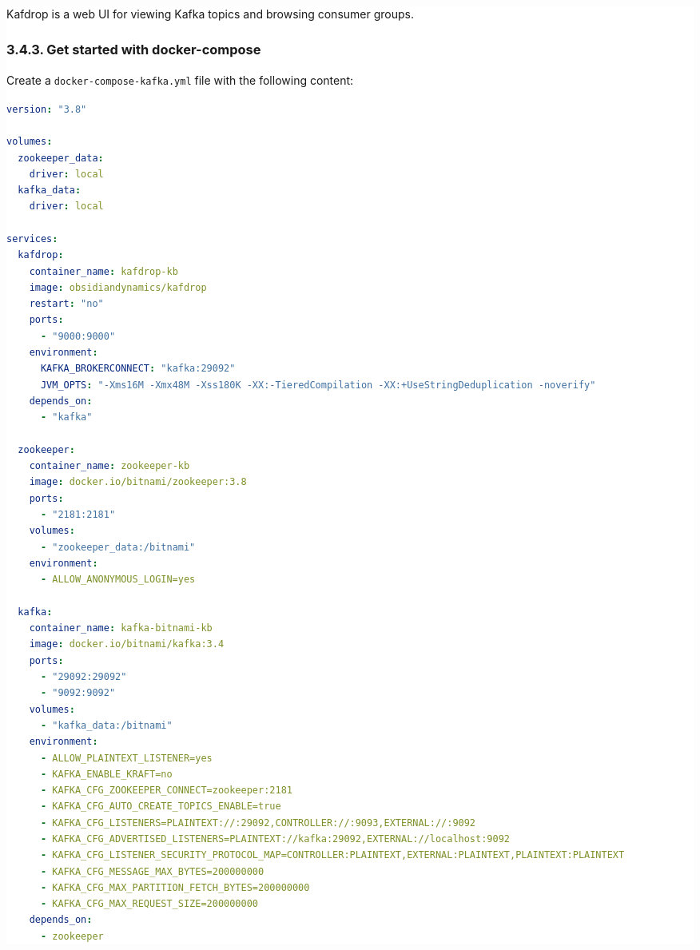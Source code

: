 Kafdrop is a web UI for viewing Kafka topics and browsing consumer groups.

### 3.4.3. Get started with docker-compose

Create a `docker-compose-kafka.yml` file with the following content:

```yml
version: "3.8"

volumes:
  zookeeper_data:
    driver: local
  kafka_data:
    driver: local

services:
  kafdrop:
    container_name: kafdrop-kb
    image: obsidiandynamics/kafdrop
    restart: "no"
    ports:
      - "9000:9000"
    environment:
      KAFKA_BROKERCONNECT: "kafka:29092"
      JVM_OPTS: "-Xms16M -Xmx48M -Xss180K -XX:-TieredCompilation -XX:+UseStringDeduplication -noverify"
    depends_on:
      - "kafka"

  zookeeper:
    container_name: zookeeper-kb
    image: docker.io/bitnami/zookeeper:3.8
    ports:
      - "2181:2181"
    volumes:
      - "zookeeper_data:/bitnami"
    environment:
      - ALLOW_ANONYMOUS_LOGIN=yes

  kafka:
    container_name: kafka-bitnami-kb
    image: docker.io/bitnami/kafka:3.4
    ports:
      - "29092:29092"
      - "9092:9092"
    volumes:
      - "kafka_data:/bitnami"
    environment:
      - ALLOW_PLAINTEXT_LISTENER=yes
      - KAFKA_ENABLE_KRAFT=no
      - KAFKA_CFG_ZOOKEEPER_CONNECT=zookeeper:2181
      - KAFKA_CFG_AUTO_CREATE_TOPICS_ENABLE=true
      - KAFKA_CFG_LISTENERS=PLAINTEXT://:29092,CONTROLLER://:9093,EXTERNAL://:9092
      - KAFKA_CFG_ADVERTISED_LISTENERS=PLAINTEXT://kafka:29092,EXTERNAL://localhost:9092
      - KAFKA_CFG_LISTENER_SECURITY_PROTOCOL_MAP=CONTROLLER:PLAINTEXT,EXTERNAL:PLAINTEXT,PLAINTEXT:PLAINTEXT
      - KAFKA_CFG_MESSAGE_MAX_BYTES=200000000
      - KAFKA_CFG_MAX_PARTITION_FETCH_BYTES=200000000
      - KAFKA_CFG_MAX_REQUEST_SIZE=200000000
    depends_on:
      - zookeeper
```
